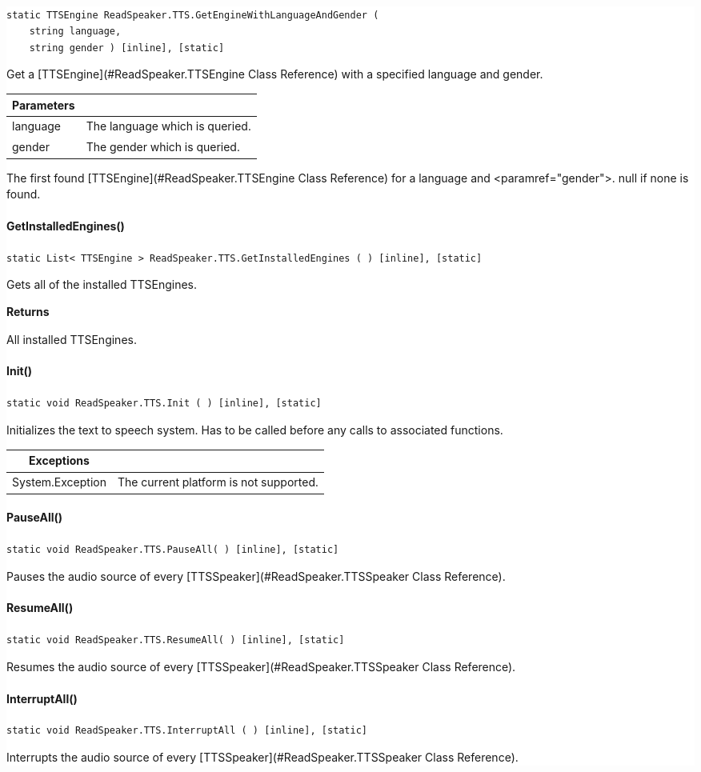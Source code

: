 ```
static TTSEngine ReadSpeaker.TTS.GetEngineWithLanguageAndGender ( 
	string language, 
	string gender ) [inline], [static]
```

Get a [TTSEngine](#ReadSpeaker.TTSEngine Class Reference) with a specified language and gender.



| Parameters |                                |
| ---------- | ------------------------------ |
| language   | The language which is queried. |
| gender     | The gender which is queried.   |

The first found [TTSEngine](#ReadSpeaker.TTSEngine Class Reference) for a language and <paramref="gender">. null if none is found.



####  GetInstalledEngines()

`static List< TTSEngine > ReadSpeaker.TTS.GetInstalledEngines ( ) [inline], [static]`

Gets all of the installed TTSEngines.

**Returns**

All installed  TTSEngines.



####  Init()

`static void ReadSpeaker.TTS.Init ( ) [inline], [static]`

Initializes the text to speech system. Has to be called before any calls to associated functions.

| Exceptions       |                                        |
| ---------------- | -------------------------------------- |
| System.Exception | The current platform is not supported. |



#### PauseAll()

`static void ReadSpeaker.TTS.PauseAll( ) [inline], [static]`

Pauses the audio source of every [TTSSpeaker](#ReadSpeaker.TTSSpeaker Class Reference).

#### ResumeAll()

`static void ReadSpeaker.TTS.ResumeAll( ) [inline], [static]`

Resumes the audio source of every [TTSSpeaker](#ReadSpeaker.TTSSpeaker Class Reference).

####  InterruptAll()

`static void ReadSpeaker.TTS.InterruptAll ( ) [inline], [static]`

Interrupts the audio source of every [TTSSpeaker](#ReadSpeaker.TTSSpeaker Class Reference).
